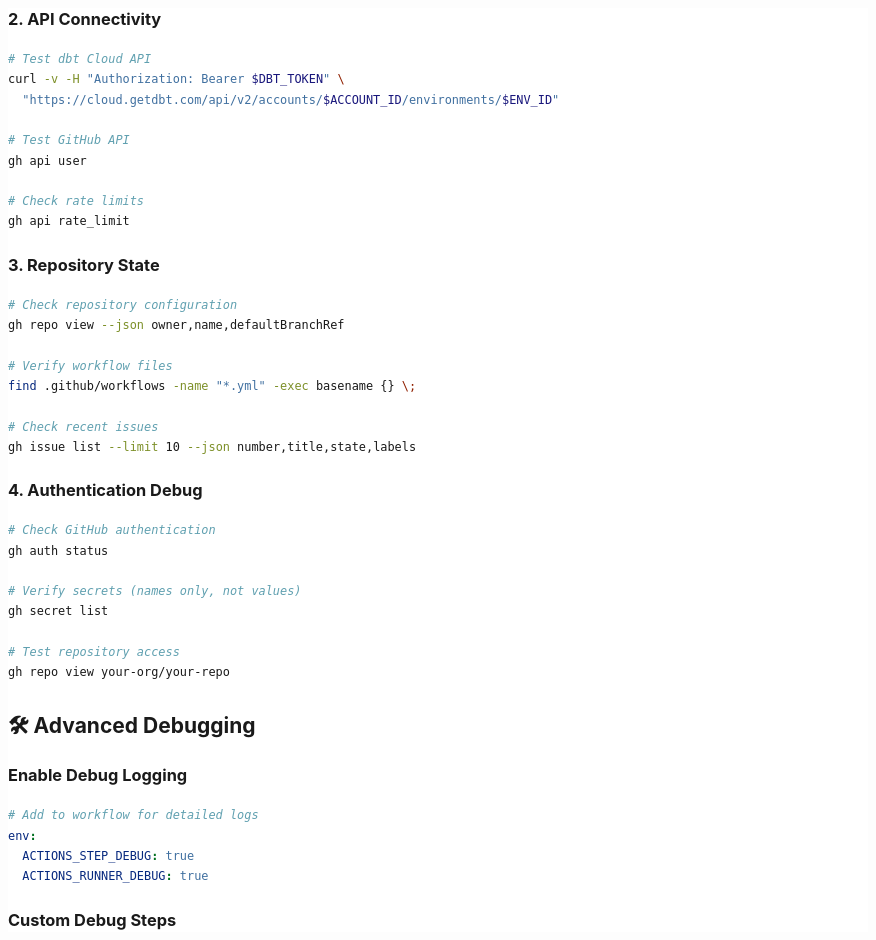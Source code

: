 ### 2. API Connectivity

```bash
# Test dbt Cloud API
curl -v -H "Authorization: Bearer $DBT_TOKEN" \
  "https://cloud.getdbt.com/api/v2/accounts/$ACCOUNT_ID/environments/$ENV_ID"

# Test GitHub API
gh api user

# Check rate limits
gh api rate_limit
```

### 3. Repository State

```bash
# Check repository configuration
gh repo view --json owner,name,defaultBranchRef

# Verify workflow files
find .github/workflows -name "*.yml" -exec basename {} \;

# Check recent issues
gh issue list --limit 10 --json number,title,state,labels
```

### 4. Authentication Debug

```bash
# Check GitHub authentication
gh auth status

# Verify secrets (names only, not values)
gh secret list

# Test repository access
gh repo view your-org/your-repo
```

## 🛠️ Advanced Debugging

### Enable Debug Logging

```yaml
# Add to workflow for detailed logs
env:
  ACTIONS_STEP_DEBUG: true
  ACTIONS_RUNNER_DEBUG: true
```

### Custom Debug Steps

